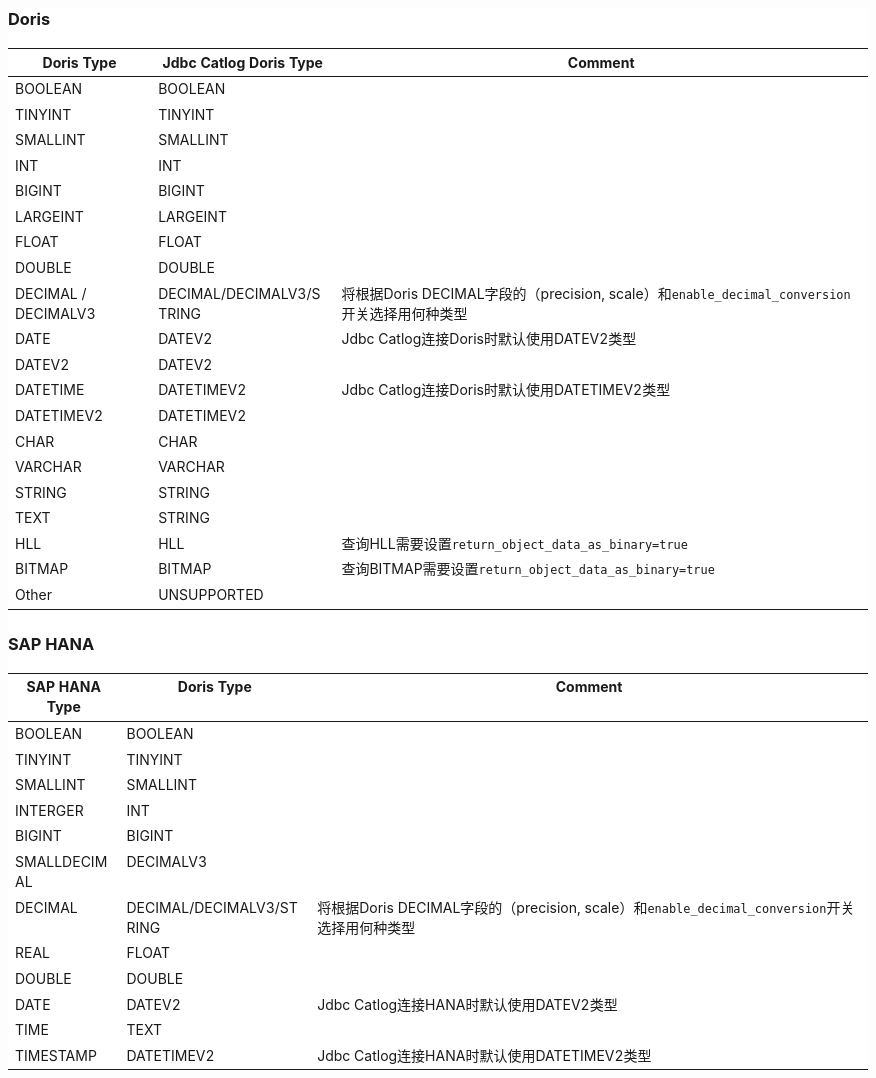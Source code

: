 ### Doris

| Doris Type | Jdbc Catlog Doris Type | Comment |
|---|---|---|
| BOOLEAN | BOOLEAN | |
| TINYINT | TINYINT | |
| SMALLINT | SMALLINT | |
| INT | INT | |
| BIGINT | BIGINT | |
| LARGEINT | LARGEINT | |
| FLOAT | FLOAT | |
| DOUBLE | DOUBLE | |
| DECIMAL / DECIMALV3 | DECIMAL/DECIMALV3/STRING | 将根据Doris DECIMAL字段的（precision, scale）和`enable_decimal_conversion`开关选择用何种类型 |
| DATE | DATEV2 | Jdbc Catlog连接Doris时默认使用DATEV2类型 |
| DATEV2 | DATEV2 |  |
| DATETIME | DATETIMEV2 | Jdbc Catlog连接Doris时默认使用DATETIMEV2类型 |
| DATETIMEV2 | DATETIMEV2 | |
| CHAR | CHAR | |
| VARCHAR | VARCHAR | |
| STRING | STRING | |
| TEXT | STRING | |
| HLL | HLL | 查询HLL需要设置`return_object_data_as_binary=true` |
| BITMAP     | BITMAP                 | 查询BITMAP需要设置`return_object_data_as_binary=true`  |
|Other| UNSUPPORTED |

### SAP HANA

| SAP HANA Type  | Doris Type               | Comment                                                                               |
|----------------|--------------------------|---------------------------------------------------------------------------------------|
| BOOLEAN        | BOOLEAN                  |                                                                                       |
| TINYINT        | TINYINT                  |                                                                                       |
| SMALLINT       | SMALLINT                 |                                                                                       |
| INTERGER       | INT                      |                                                                                       |
| BIGINT         | BIGINT                   |                                                                                       |
| SMALLDECIMAL   | DECIMALV3                |                                                                                       |
| DECIMAL        | DECIMAL/DECIMALV3/STRING | 将根据Doris DECIMAL字段的（precision, scale）和`enable_decimal_conversion`开关选择用何种类型 |
| REAL           | FLOAT                    |                                                                                       |
| DOUBLE         | DOUBLE                   |                                                                                       |
| DATE           | DATEV2                   | Jdbc Catlog连接HANA时默认使用DATEV2类型                                                  |
| TIME           | TEXT                     |                                                                                       |
| TIMESTAMP      | DATETIMEV2               | Jdbc Catlog连接HANA时默认使用DATETIMEV2类型                                              |